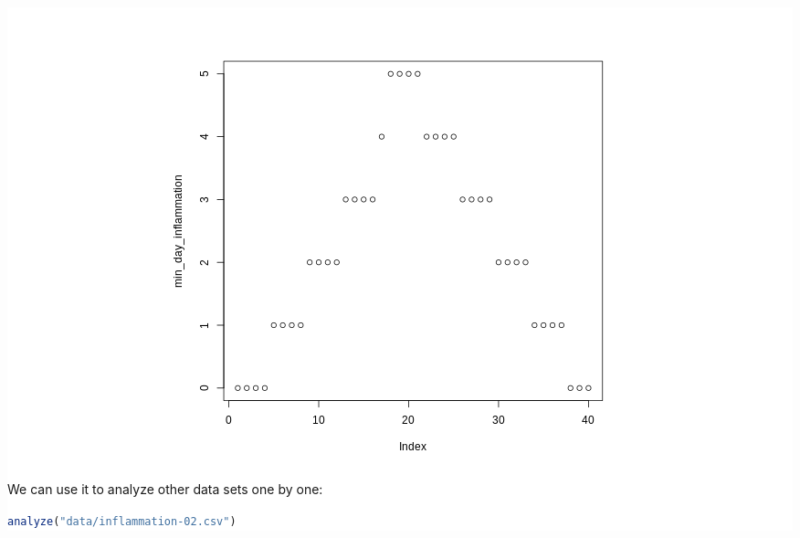 <img src="fig/03-loops-R-rendered-inflammation-01-3.png" alt="A scatterplot of minimum daily inflammation over 40 days, increasing in a step-wise pattern until day 20, and then decreasing in a step-wise pattern to visualize inflammation levels in a single dataset." style="display: block; margin: auto;" />

We can use it to analyze other data sets one by one:


```r
analyze("data/inflammation-02.csv")
```
